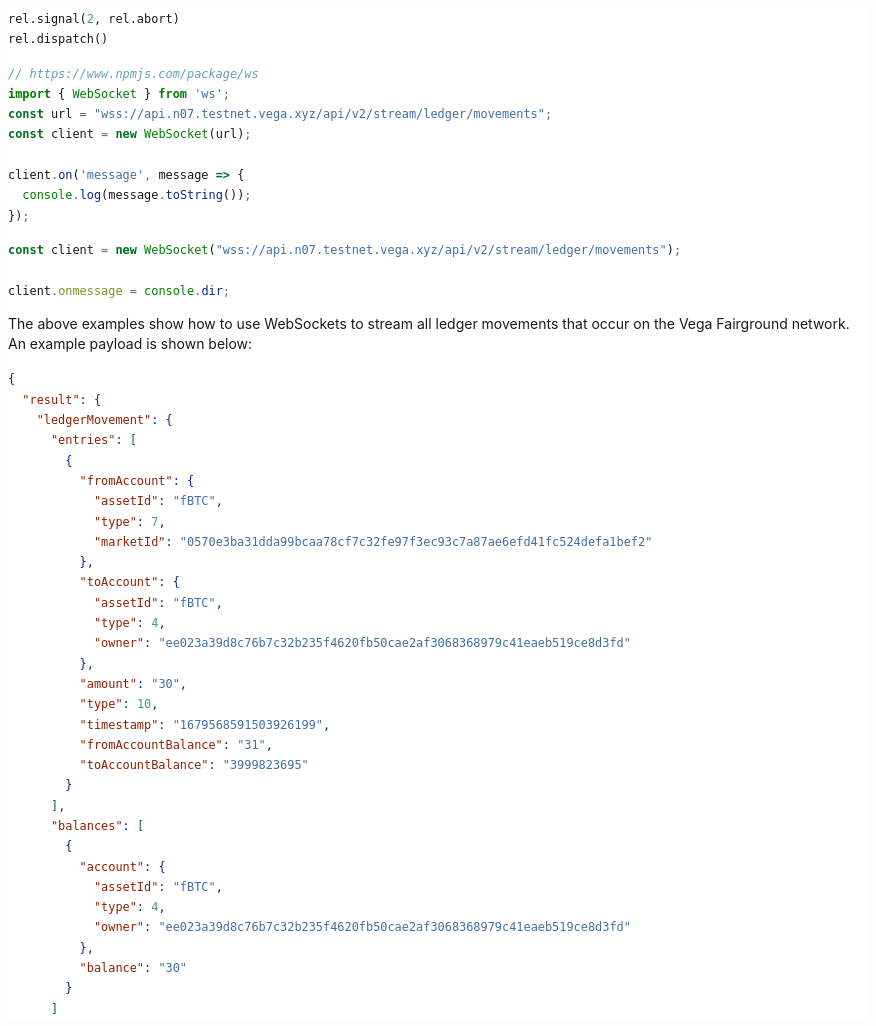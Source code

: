 ```py
rel.signal(2, rel.abort)
rel.dispatch()
```

</TabItem>

<TabItem value="njs" label="Node">

```javascript
// https://www.npmjs.com/package/ws
import { WebSocket } from 'ws';
const url = "wss://api.n07.testnet.vega.xyz/api/v2/stream/ledger/movements";
const client = new WebSocket(url);

client.on('message', message => {
  console.log(message.toString());
});
```

</TabItem>

<TabItem value="js" label="Browser">

```javascript
const client = new WebSocket("wss://api.n07.testnet.vega.xyz/api/v2/stream/ledger/movements");

client.onmessage = console.dir;
```

</TabItem>
</Tabs>

The above examples show how to use WebSockets to stream all ledger movements that occur on the Vega Fairground network. An example payload is shown below:

```json
{
  "result": {
    "ledgerMovement": {
      "entries": [
        {
          "fromAccount": {
            "assetId": "fBTC",
            "type": 7,
            "marketId": "0570e3ba31dda99bcaa78cf7c32fe97f3ec93c7a87ae6efd41fc524defa1bef2"
          },
          "toAccount": {
            "assetId": "fBTC",
            "type": 4,
            "owner": "ee023a39d8c76b7c32b235f4620fb50cae2af3068368979c41eaeb519ce8d3fd"
          },
          "amount": "30",
          "type": 10,
          "timestamp": "1679568591503926199",
          "fromAccountBalance": "31",
          "toAccountBalance": "3999823695"
        }
      ],
      "balances": [
        {
          "account": {
            "assetId": "fBTC",
            "type": 4,
            "owner": "ee023a39d8c76b7c32b235f4620fb50cae2af3068368979c41eaeb519ce8d3fd"
          },
          "balance": "30"
        }
      ]
```